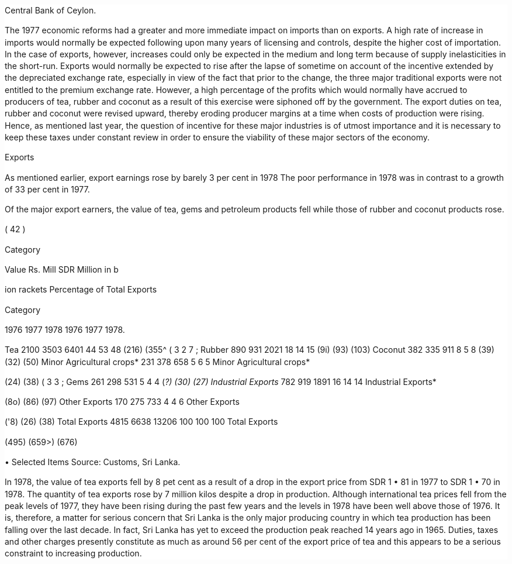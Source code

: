 Central Bank of Ceylon.

The 1977 economic reforms had a greater and more immediate impact on imports than on exports. A high rate of increase in imports would normally be expected following upon many years of licensing and controls, despite the higher cost of importation. In the case of exports, however, increases could only be expected in the medium and long term because of supply inelasticities in the short-run. Exports would normally be expected to rise after the lapse of some­time on account of the incentive extended by the depreciated exchange rate, especially in view of the fact that prior to the change, the three major traditional exports were not entitled to the premium exchange rate. However, a high percentage of the profits which would normally have accrued to producers of tea, rubber and coconut as a result of this exercise were siphoned off by the government. The export duties on tea, rubber and coconut were revised upward, thereby eroding producer margins at a time when costs of production were rising. Hence, as mentioned last year, the question of incentive for these major industries is of utmost importance and it is necessary to keep these taxes under constant review in order to ensure the viability of these major sectors of the economy.

Exports

As mentioned earlier, export earnings rose by barely 3 per cent in 1978 The poor performance in 1978 was in contrast to a growth of 33 per cent in 1977.

Of the major export earners, the value of tea, gems and petroleum products fell while those of rubber and coconut products rose.

( 42 )

Category

Value Rs. Mill SDR Million in b

ion rackets Percentage of Total Exports

Category

1976 1977 1978 1976 1977 1978.

Tea 2100 3503 6401 44 53 48 (216) (355^ ( 3 2 7 ; Rubber 890 931 2021 18 14 15 (9i) (93) (103) Coconut 382 335 911 8 5 8 (39) (32) (50) Minor Agricultural crops* 231 378 658 5 6 5 Minor Agricultural crops*

(24) (38) ( 3 3 ; Gems 261 298 531 5 4 4 (*?) (30) (27) Industrial Exports* 782 919 1891 16 14 14 Industrial Exports*

(8o) (86) (97) Other Exports 170 275 733 4 4 6 Other Exports

('8) (26) (38) Total Exports 4815 6638 13206 100 100 100 Total Exports

(495) (659>) (676)

• Selected Items Source: Customs, Sri Lanka.

In 1978, the value of tea exports fell by 8 pet cent as a result of a drop in the export price from SDR 1 • 81 in 1977 to SDR 1 • 70 in 1978. The quantity of tea exports rose by 7 million kilos despite a drop in production. Although interna­tional tea prices fell from the peak levels of 1977, they have been rising during the past few years and the levels in 1978 have been well above those of 1976. It is, therefore, a matter for serious concern that Sri Lanka is the only major producing country in which tea production has been falling over the last decade. In fact, Sri Lanka has yet to exceed the production peak reached 14 years ago in 1965. Duties, taxes and other charges presently constitute as much as around 56 per cent of the export price of tea and this appears to be a serious constraint to increasing production.
